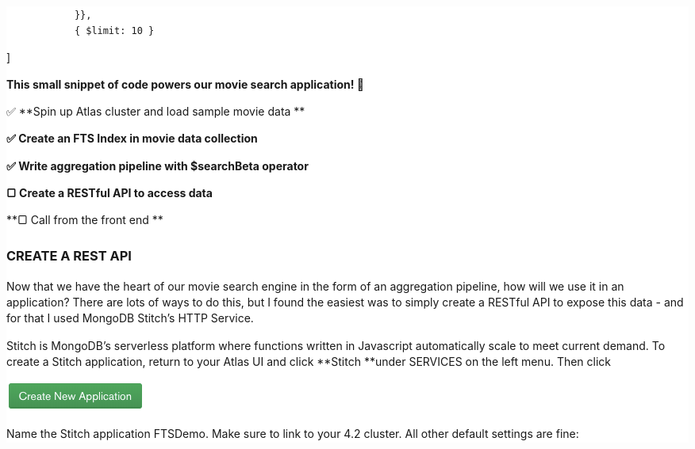                }}, 
                { $limit: 10 }
]</td>
  </tr>
  <tr>
    <td></td>
  </tr>
  <tr>
    <td></td>
  </tr>
</table>


**This small snippet of code powers our movie search application! 💪**

✅ **Spin up Atlas cluster and load sample movie data		**

**✅ Create an FTS Index in movie data collection**

**✅ Write aggregation pipeline with $searchBeta operator**

**▢ Create a RESTful API to access data**

**▢ Call from the front end **

### **CREATE A REST API**

Now that we have the heart of our movie search engine in the form of an aggregation pipeline, how will we use it in an application? There are lots of ways to do this, but I found the easiest was to simply create a RESTful API to expose this data - and for that I used MongoDB Stitch’s HTTP Service. 

Stitch is MongoDB’s serverless platform where functions written in Javascript automatically scale to meet current demand. To create a Stitch application, return to your Atlas UI and click **Stitch **under SERVICES on the left menu. Then click 

![image alt text](image_14.png)

Name the Stitch application FTSDemo. Make sure to link to your 4.2 cluster. All other default settings are fine:
